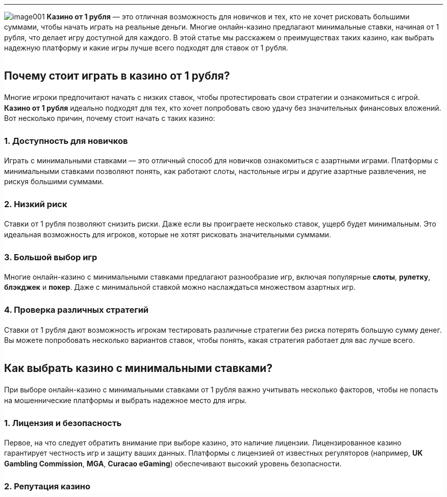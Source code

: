 ***

![image001](https://github.com/user-attachments/assets/e97cacd0-dc02-40db-8b9b-1dd8dce8c385)
**Казино от 1 рубля** — это отличная возможность для новичков и тех, кто не хочет рисковать большими суммами, чтобы начать играть на реальные деньги. Многие онлайн-казино предлагают минимальные ставки, начиная от 1 рубля, что делает игру доступной для каждого. В этой статье мы расскажем о преимуществах таких казино, как выбрать надежную платформу и какие игры лучше всего подходят для ставок от 1 рубля.

## Почему стоит играть в казино от 1 рубля?

Многие игроки предпочитают начать с низких ставок, чтобы протестировать свои стратегии и ознакомиться с игрой. **Казино от 1 рубля** идеально подходят для тех, кто хочет попробовать свою удачу без значительных финансовых вложений. Вот несколько причин, почему стоит начать с таких казино:

### 1. **Доступность для новичков**

Играть с минимальными ставками — это отличный способ для новичков ознакомиться с азартными играми. Платформы с минимальными ставками позволяют понять, как работают слоты, настольные игры и другие азартные развлечения, не рискуя большими суммами.

### 2. **Низкий риск**

Ставки от 1 рубля позволяют снизить риски. Даже если вы проиграете несколько ставок, ущерб будет минимальным. Это идеальная возможность для игроков, которые не хотят рисковать значительными суммами.

### 3. **Большой выбор игр**

Многие онлайн-казино с минимальными ставками предлагают разнообразие игр, включая популярные **слоты**, **рулетку**, **блэкджек** и **покер**. Даже с минимальной ставкой можно наслаждаться множеством азартных игр.

### 4. **Проверка различных стратегий**

Ставки от 1 рубля дают возможность игрокам тестировать различные стратегии без риска потерять большую сумму денег. Вы можете попробовать несколько вариантов ставок, чтобы понять, какая стратегия работает для вас лучше всего.

## Как выбрать казино с минимальными ставками?

При выборе онлайн-казино с минимальными ставками от 1 рубля важно учитывать несколько факторов, чтобы не попасть на мошеннические платформы и выбрать надежное место для игры.

### 1. **Лицензия и безопасность**

Первое, на что следует обратить внимание при выборе казино, это наличие лицензии. Лицензированное казино гарантирует честность игр и защиту ваших данных. Платформы с лицензией от известных регуляторов (например, **UK Gambling Commission**, **MGA**, **Curacao eGaming**) обеспечивают высокий уровень безопасности.

### 2. **Репутация казино**
